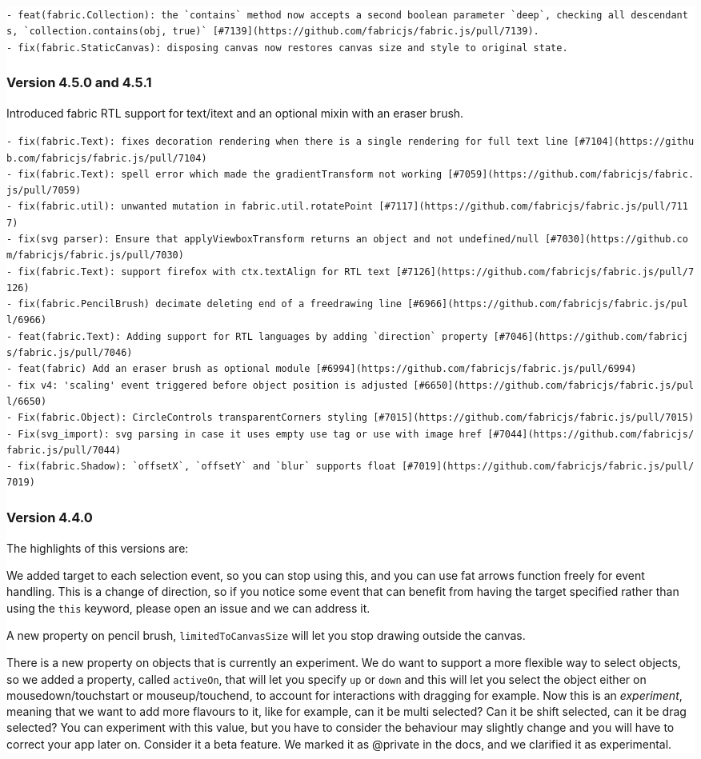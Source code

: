 ```
- feat(fabric.Collection): the `contains` method now accepts a second boolean parameter `deep`, checking all descendants, `collection.contains(obj, true)` [#7139](https://github.com/fabricjs/fabric.js/pull/7139).
- fix(fabric.StaticCanvas): disposing canvas now restores canvas size and style to original state.
```

### Version 4.5.0 and 4.5.1

Introduced fabric RTL support for text/itext and an optional mixin with an eraser brush.

```
- fix(fabric.Text): fixes decoration rendering when there is a single rendering for full text line [#7104](https://github.com/fabricjs/fabric.js/pull/7104)
- fix(fabric.Text): spell error which made the gradientTransform not working [#7059](https://github.com/fabricjs/fabric.js/pull/7059)
- fix(fabric.util): unwanted mutation in fabric.util.rotatePoint [#7117](https://github.com/fabricjs/fabric.js/pull/7117)
- fix(svg parser): Ensure that applyViewboxTransform returns an object and not undefined/null [#7030](https://github.com/fabricjs/fabric.js/pull/7030)
- fix(fabric.Text): support firefox with ctx.textAlign for RTL text [#7126](https://github.com/fabricjs/fabric.js/pull/7126)
- fix(fabric.PencilBrush) decimate deleting end of a freedrawing line [#6966](https://github.com/fabricjs/fabric.js/pull/6966)
- feat(fabric.Text): Adding support for RTL languages by adding `direction` property [#7046](https://github.com/fabricjs/fabric.js/pull/7046)
- feat(fabric) Add an eraser brush as optional module [#6994](https://github.com/fabricjs/fabric.js/pull/6994)
- fix v4: 'scaling' event triggered before object position is adjusted [#6650](https://github.com/fabricjs/fabric.js/pull/6650)
- Fix(fabric.Object): CircleControls transparentCorners styling [#7015](https://github.com/fabricjs/fabric.js/pull/7015)
- Fix(svg_import): svg parsing in case it uses empty use tag or use with image href [#7044](https://github.com/fabricjs/fabric.js/pull/7044)
- fix(fabric.Shadow): `offsetX`, `offsetY` and `blur` supports float [#7019](https://github.com/fabricjs/fabric.js/pull/7019)
```

### Version 4.4.0

The highlights of this versions are:

We added target to each selection event, so you can stop using this, and you can use fat arrows function freely for event handling. This is a change of direction, so if you notice some event that can benefit from having the target specified rather than using the `this` keyword, please open an issue and we can address it.

A new property on pencil brush, `limitedToCanvasSize` will let you stop drawing outside the canvas.

There is a new property on objects that is currently an experiment.
We do want to support a more flexible way to select objects, so we added a property, called `activeOn`, that will let you specify `up` or `down` and this will let you select the object either on mousedown/touchstart  or mouseup/touchend, to account for interactions with dragging for example.
Now this is an *experiment*, meaning that we want to add more flavours to it, like for example, can it be multi selected? Can it be shift selected, can it be drag selected?
You can experiment with this value, but you have to consider the behaviour may slightly change and you will have to correct your app later on.
Consider it a beta feature. We marked it as @private in the docs, and we clarified it as experimental.

